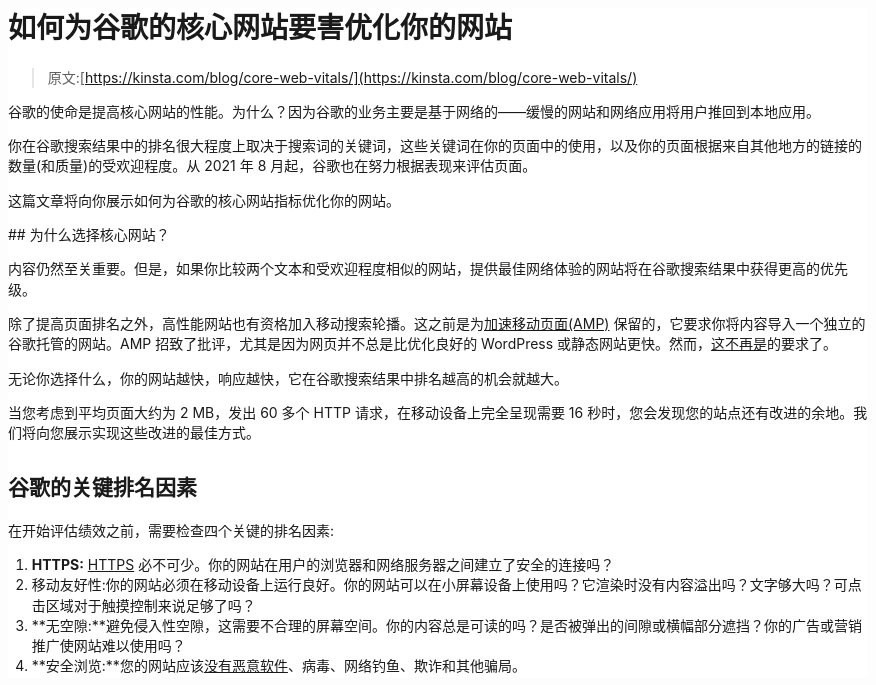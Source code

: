 # 如何为谷歌的核心网站要害优化你的网站

> 原文:[https://kinsta.com/blog/core-web-vitals/](https://kinsta.com/blog/core-web-vitals/)

谷歌的使命是提高核心网站的性能。为什么？因为谷歌的业务主要是基于网络的——缓慢的网站和网络应用将用户推回到本地应用。

你在谷歌搜索结果中的排名很大程度上取决于搜索词的关键词，这些关键词在你的页面中的使用，以及你的页面根据来自其他地方的链接的数量(和质量)的受欢迎程度。从 2021 年 8 月起，谷歌也在努力根据表现来评估页面。

这篇文章将向你展示如何为谷歌的核心网站指标优化你的网站。

 <kinsta-auto-toc heading="Table of Contents" exclude="last" list-style="arrow" selector="h2" count-number="-1">## 为什么选择核心网站？

内容仍然至关重要。但是，如果你比较两个文本和受欢迎程度相似的网站，提供最佳网络体验的网站将在谷歌搜索结果中获得更高的优先级。

除了提高页面排名之外，高性能网站也有资格加入移动搜索轮播。这之前是为[加速移动页面(AMP)](https://kinsta.com/blog/google-amp/) 保留的，它要求你将内容导入一个独立的谷歌托管的网站。AMP 招致了批评，尤其是因为网页并不总是比优化良好的 WordPress 或静态网站更快。然而，[这不再是](https://developers.google.com/search/blog/2021/04/more-details-page-experience)的要求了。

无论你选择什么，你的网站越快，响应越快，它在谷歌搜索结果中排名越高的机会就越大。

当您考虑到平均页面大约为 2 MB，发出 60 多个 HTTP 请求，在移动设备上完全呈现需要 16 秒时，您会发现您的站点还有改进的余地。我们将向您展示实现这些改进的最佳方式。
<kinsta-advanced-cta language="en_US" type-int-post="102214" type-int-position="0"></kinsta-advanced-cta>

<link rel="stylesheet" href="https://kinsta.com/wp-content/themes/kinsta/dist/components/ctas/cta-mini.css?ver=2e932b8aba3918bfb818">

<aside class="sidebar-cta">

<form id="cta-mini-competition-form" class="cta-mini__content cta-mini__content--comparison" action="https://kinsta.com/kinsta-alternatives/" method="post"><video src="https://kinsta.com/wp-content/themes/kinsta/images/components/sidebar-cta/podium.mp4" loading="lazy" width="298" height="170" aria-hidden="true" loop="true" autoplay="true" playsinline="true" muted="true" disablepictureinpicture="true"><label for="cta-mini-competitors">See how Kinsta stacks up against the competition.</label> <select name="cta-mini-competitors" id="cta-mini-competitors"><option value="">Select your provider</option> <option value="https://kinsta.com/wp-engine-alternative/">WP Engine</option> <option value="https://kinsta.com/siteground-alternative/">SiteGround</option> <option value="https://kinsta.com/godaddy-alternative/">GoDaddy</option> <option value="https://kinsta.com/bluehost-alternative/">Bluehost</option> <option value="https://kinsta.com/flywheel-hosting-alternative/">Flywheel</option> <option value="https://kinsta.com/hostgator-alternative/">HostGator</option> <option value="https://kinsta.com/cloudways-alternative/">Cloudways</option> <option value="https://kinsta.com/aws-alternative/">AWS</option> <option value="https://kinsta.com/digitalocean-alternative/">Digital Ocean</option> <option value="https://kinsta.com/dreamhost-alternative/">DreamHost</option> <option value="https://kinsta.com/kinsta-alternatives/">Other</option></select> <button class="button" type="submit" data-track-ga-category="sidebar-cta" data-track-ga-label="variation_comparison">Compare</button></video></form>

</aside>

## 谷歌的关键排名因素

在开始评估绩效之前，需要检查四个关键的排名因素:

1.  **HTTPS:** [HTTPS](https://kinsta.com/blog/http-to-https/) 必不可少。你的网站在用户的浏览器和网络服务器之间建立了安全的连接吗？
2.  移动友好性:你的网站必须在移动设备上运行良好。你的网站可以在小屏幕设备上使用吗？它渲染时没有内容溢出吗？文字够大吗？可点击区域对于触摸控制来说足够了吗？
3.  **无空隙:**避免侵入性空隙，这需要不合理的屏幕空间。你的内容总是可读的吗？是否被弹出的间隙或横幅部分遮挡？你的广告或营销推广使网站难以使用吗？
4.  **安全浏览:**您的网站应该[没有恶意软件](https://kinsta.com/knowledgebase/the-site-ahead-contains-malware/)、病毒、网络钓鱼、欺诈和其他骗局。
